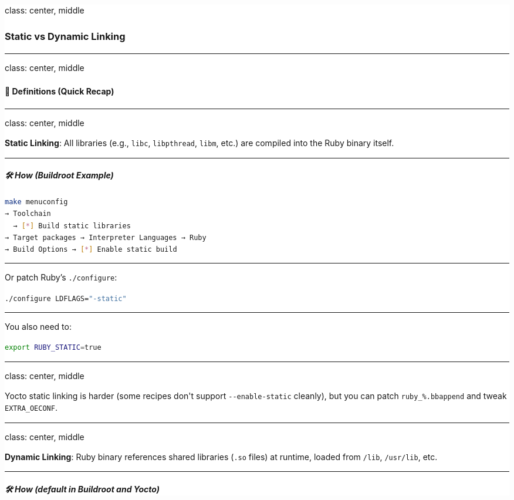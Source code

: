 class: center, middle

### Static vs Dynamic Linking

---
class: center, middle

#### 🧱 Definitions (Quick Recap)

---
class: center, middle

**Static Linking**: All libraries (e.g., `libc`, `libpthread`, `libm`, etc.) are compiled into the Ruby binary itself.

---

##### 🛠️ How (Buildroot Example)

```bash
make menuconfig
→ Toolchain
  → [*] Build static libraries
→ Target packages → Interpreter Languages → Ruby
→ Build Options → [*] Enable static build
```

---

Or patch Ruby’s `./configure`:

```bash
./configure LDFLAGS="-static"
```

---

You also need to:

```bash
export RUBY_STATIC=true
```

---
class: center, middle

Yocto static linking is harder (some recipes don't support `--enable-static` cleanly), but you can patch `ruby_%.bbappend` and tweak `EXTRA_OECONF`.

---
class: center, middle

**Dynamic Linking**: Ruby binary references shared libraries (`.so` files) at runtime, loaded from `/lib`, `/usr/lib`, etc.

---

##### 🛠️ How (default in Buildroot and Yocto)
